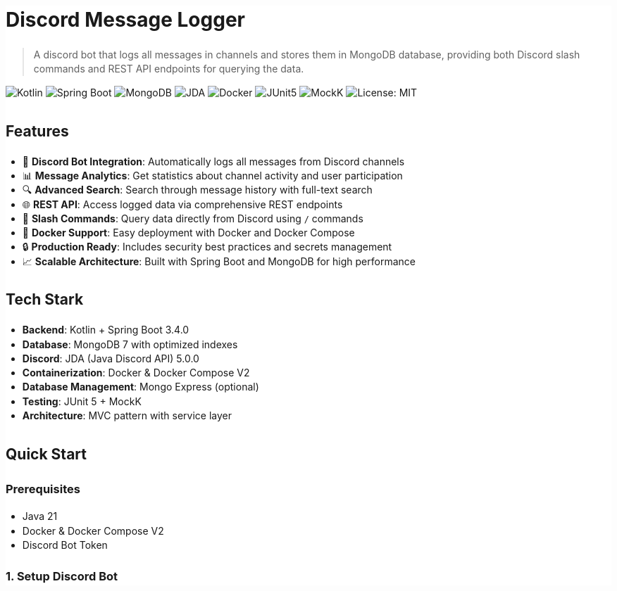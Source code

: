 # Discord Message Logger

> A discord bot that logs all messages in channels and stores them in MongoDB database, providing both Discord slash commands and REST API endpoints for querying the data.

![Kotlin](https://img.shields.io/badge/Kotlin-7F52FF?style=for-the-badge&logo=kotlin&logoColor=white)
![Spring Boot](https://img.shields.io/badge/Spring%20Boot-6DB33F?style=for-the-badge&logo=springboot&logoColor=white)
![MongoDB](https://img.shields.io/badge/MongoDB-47A248?style=for-the-badge&logo=mongodb&logoColor=white)
![JDA](https://img.shields.io/badge/JDA-5865F2?style=for-the-badge&logo=discord&logoColor=white)
![Docker](https://img.shields.io/badge/Docker-2496ED?style=for-the-badge&logo=docker&logoColor=white)
![JUnit5](https://img.shields.io/badge/JUnit5-25A162?style=for-the-badge&logo=junit5&logoColor=white)
![MockK](https://img.shields.io/badge/MockK-FF6F61?style=for-the-badge&logo=kotlin&logoColor=white)
![License: MIT](https://img.shields.io/badge/License-MIT-yellow?style=for-the-badge)

## Features

- 🤖 **Discord Bot Integration**: Automatically logs all messages from Discord channels
- 📊 **Message Analytics**: Get statistics about channel activity and user participation  
- 🔍 **Advanced Search**: Search through message history with full-text search
- 🌐 **REST API**: Access logged data via comprehensive REST endpoints
- 📱 **Slash Commands**: Query data directly from Discord using `/` commands
- 🐳 **Docker Support**: Easy deployment with Docker and Docker Compose
- 🔒 **Production Ready**: Includes security best practices and secrets management
- 📈 **Scalable Architecture**: Built with Spring Boot and MongoDB for high performance

## Tech Stark
- **Backend**: Kotlin + Spring Boot 3.4.0 
- **Database**: MongoDB 7 with optimized indexes 
- **Discord**: JDA (Java Discord API) 5.0.0
- **Containerization**: Docker & Docker Compose V2 
- **Database Management**: Mongo Express (optional) 
- **Testing**: JUnit 5 + MockK 
- **Architecture**: MVC pattern with service layer

## Quick Start

### Prerequisites

- Java 21
- Docker & Docker Compose V2
- Discord Bot Token

### 1. Setup Discord Bot
